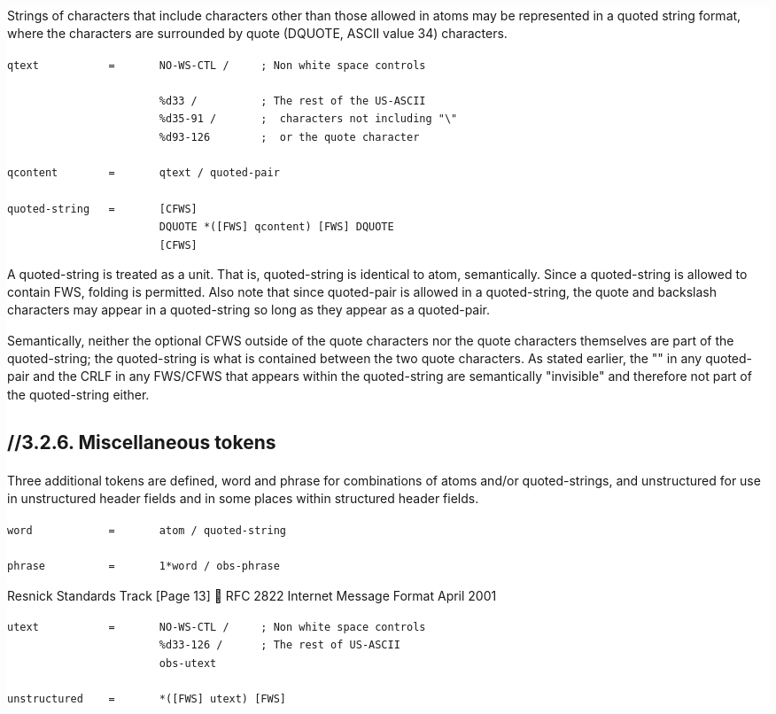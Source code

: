    Strings of characters that include characters other than those
   allowed in atoms may be represented in a quoted string format, where
   the characters are surrounded by quote (DQUOTE, ASCII value 34)
   characters.

    qtext           =       NO-WS-CTL /     ; Non white space controls

                            %d33 /          ; The rest of the US-ASCII
                            %d35-91 /       ;  characters not including "\"
                            %d93-126        ;  or the quote character

    qcontent        =       qtext / quoted-pair

    quoted-string   =       [CFWS]
                            DQUOTE *([FWS] qcontent) [FWS] DQUOTE
                            [CFWS]

   A quoted-string is treated as a unit.  That is, quoted-string is
   identical to atom, semantically.  Since a quoted-string is allowed to
   contain FWS, folding is permitted.  Also note that since quoted-pair
   is allowed in a quoted-string, the quote and backslash characters may
   appear in a quoted-string so long as they appear as a quoted-pair.

   Semantically, neither the optional CFWS outside of the quote
   characters nor the quote characters themselves are part of the
   quoted-string; the quoted-string is what is contained between the two
   quote characters.  As stated earlier, the "\" in any quoted-pair and
   the CRLF in any FWS/CFWS that appears within the quoted-string are
   semantically "invisible" and therefore not part of the quoted-string
   either.

## //3.2.6. Miscellaneous tokens

   Three additional tokens are defined, word and phrase for combinations
   of atoms and/or quoted-strings, and unstructured for use in
   unstructured header fields and in some places within structured
   header fields.

    word            =       atom / quoted-string

    phrase          =       1*word / obs-phrase








Resnick                     Standards Track                    [Page 13]

RFC 2822                Internet Message Format               April 2001


    utext           =       NO-WS-CTL /     ; Non white space controls
                            %d33-126 /      ; The rest of US-ASCII
                            obs-utext

    unstructured    =       *([FWS] utext) [FWS]
